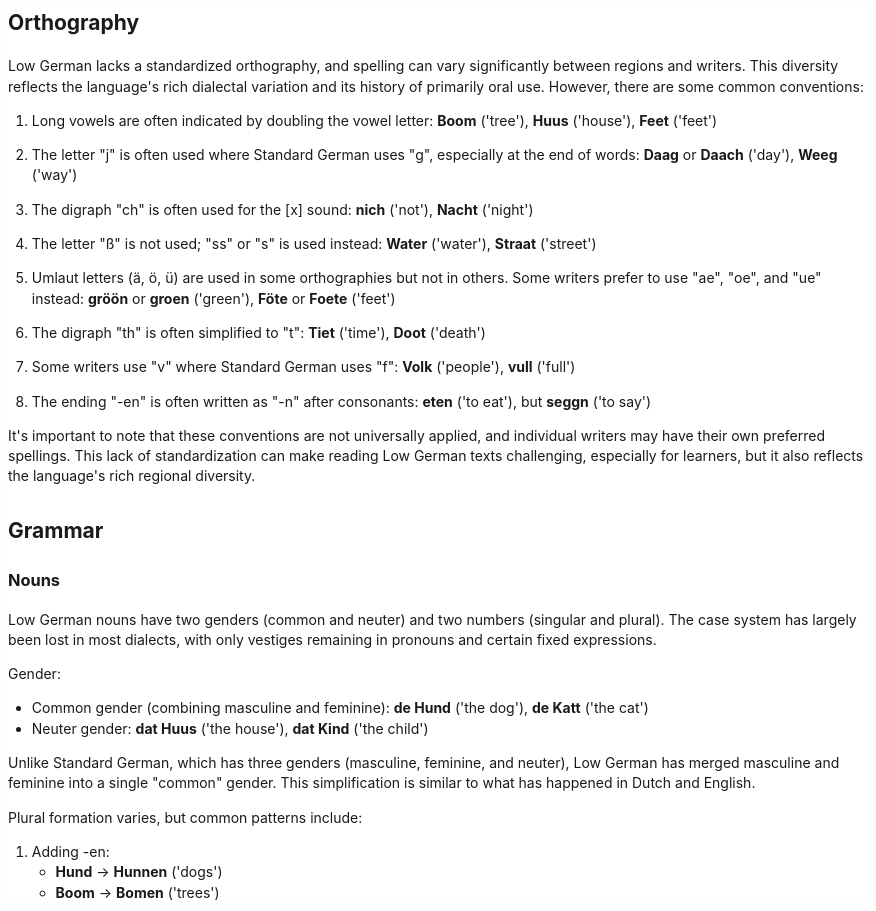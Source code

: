 ## Orthography

Low German lacks a standardized orthography, and spelling can vary significantly between regions and writers. This diversity reflects the language's rich dialectal variation and its history of primarily oral use. However, there are some common conventions:

1. Long vowels are often indicated by doubling the vowel letter:
   **Boom** ('tree'), **Huus** ('house'), **Feet** ('feet')

2. The letter "j" is often used where Standard German uses "g", especially at the end of words:
   **Daag** or **Daach** ('day'), **Weeg** ('way')

3. The digraph "ch" is often used for the [x] sound:
   **nich** ('not'), **Nacht** ('night')

4. The letter "ß" is not used; "ss" or "s" is used instead:
   **Water** ('water'), **Straat** ('street')

5. Umlaut letters (ä, ö, ü) are used in some orthographies but not in others. Some writers prefer to use "ae", "oe", and "ue" instead:
   **gröön** or **groen** ('green'), **Föte** or **Foete** ('feet')

6. The digraph "th" is often simplified to "t":
   **Tiet** ('time'), **Doot** ('death')

7. Some writers use "v" where Standard German uses "f":
   **Volk** ('people'), **vull** ('full')

8. The ending "-en" is often written as "-n" after consonants:
   **eten** ('to eat'), but **seggn** ('to say')

It's important to note that these conventions are not universally applied, and individual writers may have their own preferred spellings. This lack of standardization can make reading Low German texts challenging, especially for learners, but it also reflects the language's rich regional diversity.

## Grammar

### Nouns

Low German nouns have two genders (common and neuter) and two numbers (singular and plural). The case system has largely been lost in most dialects, with only vestiges remaining in pronouns and certain fixed expressions.

Gender:
- Common gender (combining masculine and feminine): **de Hund** ('the dog'), **de Katt** ('the cat')
- Neuter gender: **dat Huus** ('the house'), **dat Kind** ('the child')

Unlike Standard German, which has three genders (masculine, feminine, and neuter), Low German has merged masculine and feminine into a single "common" gender. This simplification is similar to what has happened in Dutch and English.

Plural formation varies, but common patterns include:

1. Adding -en:
   - **Hund** → **Hunnen** ('dogs')
   - **Boom** → **Bomen** ('trees')
